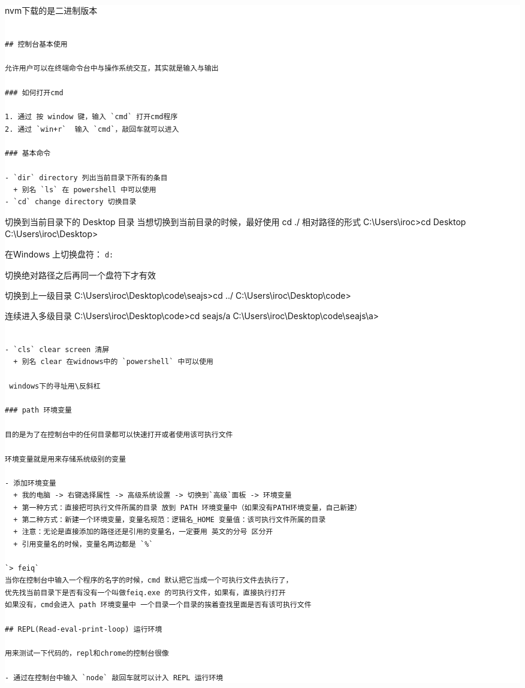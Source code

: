 nvm下载的是二进制版本
```

## 控制台基本使用

允许用户可以在终端命令台中与操作系统交互，其实就是输入与输出

### 如何打开cmd

1. 通过 按 window 键，输入 `cmd` 打开cmd程序
2. 通过 `win+r`  输入 `cmd`，敲回车就可以进入

### 基本命令

- `dir` directory 列出当前目录下所有的条目
  + 别名 `ls` 在 powershell 中可以使用
- `cd` change directory 切换目录

```
切换到当前目录下的 Desktop 目录
当想切换到当前目录的时候，最好使用 cd ./ 相对路径的形式
C:\Users\iroc>cd Desktop
C:\Users\iroc\Desktop>

在Windows 上切换盘符：
`d:`

切换绝对路径之后再同一个盘符下才有效

切换到上一级目录
C:\Users\iroc\Desktop\code\seajs>cd ../
C:\Users\iroc\Desktop\code>

连续进入多级目录
C:\Users\iroc\Desktop\code>cd seajs/a
C:\Users\iroc\Desktop\code\seajs\a>
```

- `cls` clear screen 清屏
  + 别名 clear 在widnows中的 `powershell` 中可以使用

 windows下的寻址用\反斜杠 

### path 环境变量

目的是为了在控制台中的任何目录都可以快速打开或者使用该可执行文件

环境变量就是用来存储系统级别的变量

- 添加环境变量
  + 我的电脑 -> 右键选择属性 -> 高级系统设置 -> 切换到`高级`面板 -> 环境变量
  + 第一种方式：直接把可执行文件所属的目录 放到 PATH 环境变量中（如果没有PATH环境变量，自己新建）
  + 第二种方式：新建一个环境变量，变量名规范：逻辑名_HOME 变量值：该可执行文件所属的目录
  + 注意：无论是直接添加的路径还是引用的变量名，一定要用 英文的分号 区分开
  + 引用变量名的时候，变量名两边都是 `%`

`> feiq`
当你在控制台中输入一个程序的名字的时候，cmd 默认把它当成一个可执行文件去执行了，
优先找当前目录下是否有没有一个叫做feiq.exe 的可执行文件，如果有，直接执行打开
如果没有，cmd会进入 path 环境变量中 一个目录一个目录的挨着查找里面是否有该可执行文件

## REPL(Read-eval-print-loop) 运行环境

用来测试一下代码的，repl和chrome的控制台很像

- 通过在控制台中输入 `node` 敲回车就可以计入 REPL 运行环境
```